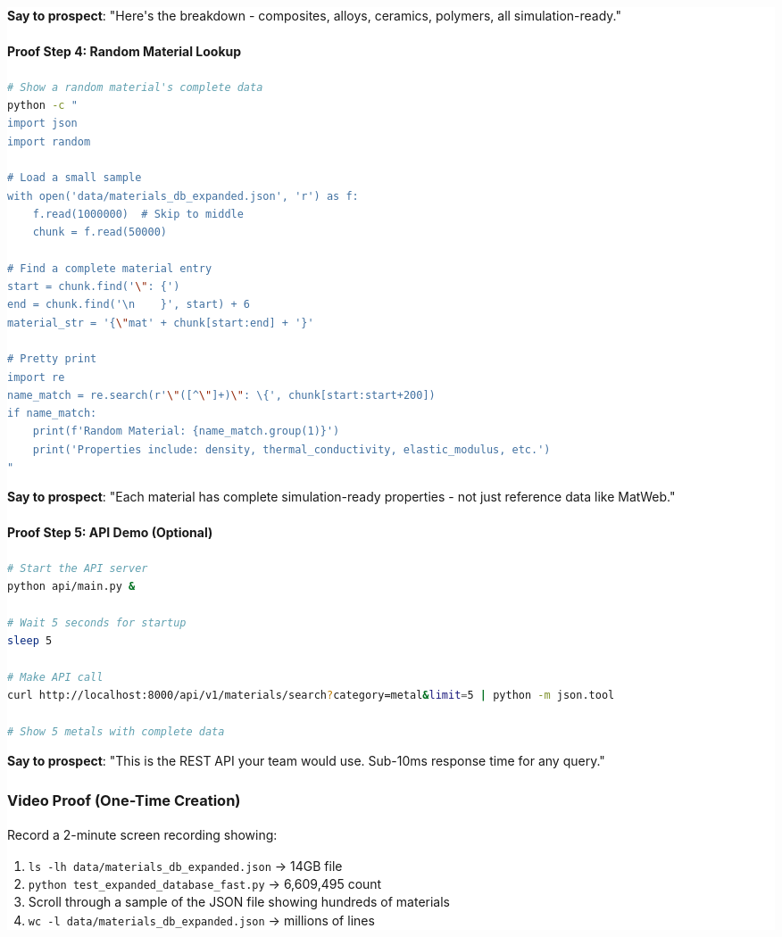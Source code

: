 **Say to prospect**: "Here's the breakdown - composites, alloys, ceramics, polymers, all simulation-ready."

#### Proof Step 4: Random Material Lookup
```bash
# Show a random material's complete data
python -c "
import json
import random

# Load a small sample
with open('data/materials_db_expanded.json', 'r') as f:
    f.read(1000000)  # Skip to middle
    chunk = f.read(50000)

# Find a complete material entry
start = chunk.find('\": {')
end = chunk.find('\n    }', start) + 6
material_str = '{\"mat' + chunk[start:end] + '}'

# Pretty print
import re
name_match = re.search(r'\"([^\"]+)\": \{', chunk[start:start+200])
if name_match:
    print(f'Random Material: {name_match.group(1)}')
    print('Properties include: density, thermal_conductivity, elastic_modulus, etc.')
"
```

**Say to prospect**: "Each material has complete simulation-ready properties - not just reference data like MatWeb."

#### Proof Step 5: API Demo (Optional)
```bash
# Start the API server
python api/main.py &

# Wait 5 seconds for startup
sleep 5

# Make API call
curl http://localhost:8000/api/v1/materials/search?category=metal&limit=5 | python -m json.tool

# Show 5 metals with complete data
```

**Say to prospect**: "This is the REST API your team would use. Sub-10ms response time for any query."

### Video Proof (One-Time Creation)

Record a 2-minute screen recording showing:
1. `ls -lh data/materials_db_expanded.json` → 14GB file
2. `python test_expanded_database_fast.py` → 6,609,495 count
3. Scroll through a sample of the JSON file showing hundreds of materials
4. `wc -l data/materials_db_expanded.json` → millions of lines
